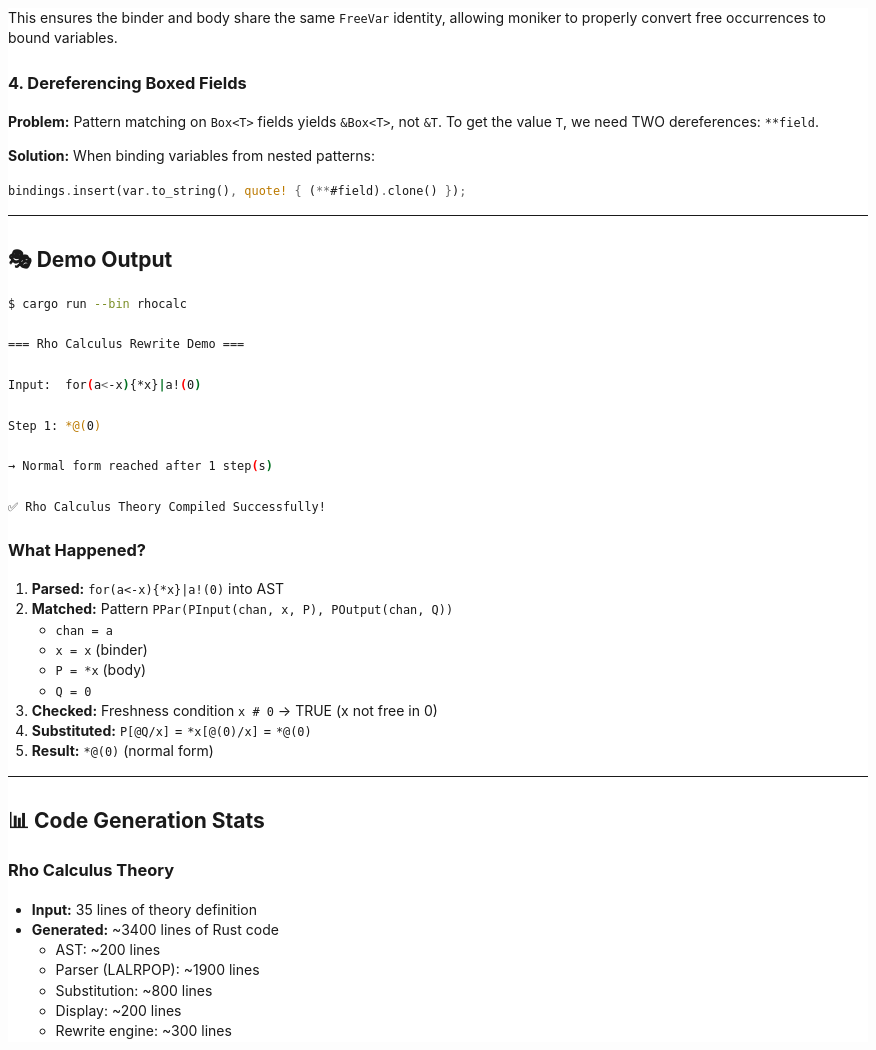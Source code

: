 This ensures the binder and body share the same `FreeVar` identity, allowing moniker to properly convert free occurrences to bound variables.

### 4. Dereferencing Boxed Fields

**Problem:** Pattern matching on `Box<T>` fields yields `&Box<T>`, not `&T`. To get the value `T`, we need TWO dereferences: `**field`.

**Solution:** When binding variables from nested patterns:
```rust
bindings.insert(var.to_string(), quote! { (**#field).clone() });
```

---

## 🎭 Demo Output

```bash
$ cargo run --bin rhocalc

=== Rho Calculus Rewrite Demo ===

Input:  for(a<-x){*x}|a!(0)

Step 1: *@(0)

→ Normal form reached after 1 step(s)

✅ Rho Calculus Theory Compiled Successfully!
```

### What Happened?
1. **Parsed:** `for(a<-x){*x}|a!(0)` into AST
2. **Matched:** Pattern `PPar(PInput(chan, x, P), POutput(chan, Q))`
   - `chan = a`
   - `x = x` (binder)
   - `P = *x` (body)
   - `Q = 0`
3. **Checked:** Freshness condition `x # 0` → TRUE (x not free in 0)
4. **Substituted:** `P[@Q/x]` = `*x[@(0)/x]` = `*@(0)`
5. **Result:** `*@(0)` (normal form)

---

## 📊 Code Generation Stats

### Rho Calculus Theory
- **Input:** 35 lines of theory definition
- **Generated:** ~3400 lines of Rust code
  - AST: ~200 lines
  - Parser (LALRPOP): ~1900 lines
  - Substitution: ~800 lines
  - Display: ~200 lines
  - Rewrite engine: ~300 lines
